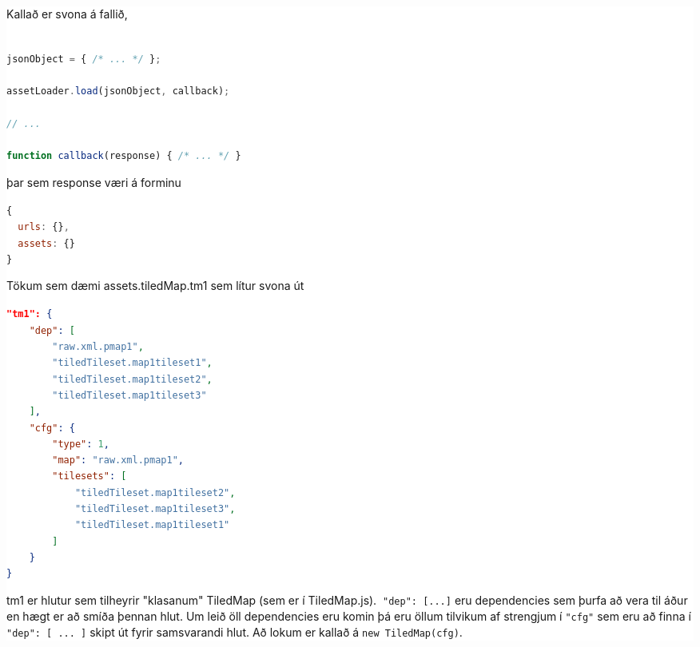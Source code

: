 
Kallað er svona á fallið,

```JavaScript

jsonObject = { /* ... */ };

assetLoader.load(jsonObject, callback);

// ...

function callback(response) { /* ... */ }
```

þar sem response væri á forminu

```JavaScript
{
  urls: {},
  assets: {}
}
```

Tökum sem dæmi assets.tiledMap.tm1 sem lítur svona út

```JSON
"tm1": {
    "dep": [
        "raw.xml.pmap1",
        "tiledTileset.map1tileset1",
        "tiledTileset.map1tileset2",
        "tiledTileset.map1tileset3"
    ],
    "cfg": {
        "type": 1,
        "map": "raw.xml.pmap1",
        "tilesets": [
            "tiledTileset.map1tileset2",
            "tiledTileset.map1tileset3",
            "tiledTileset.map1tileset1"
        ]
    }
}
```

tm1 er hlutur sem tilheyrir "klasanum" TiledMap (sem er í TiledMap.js).  `"dep": [...]` eru dependencies sem þurfa að vera til áður en hægt er að smíða þennan hlut.  Um leið öll dependencies eru komin þá eru öllum tilvikum af strengjum í `"cfg"` sem eru að finna í `"dep": [ ... ]` skipt út fyrir samsvarandi hlut.  Að lokum er kallað á `new TiledMap(cfg)`.


